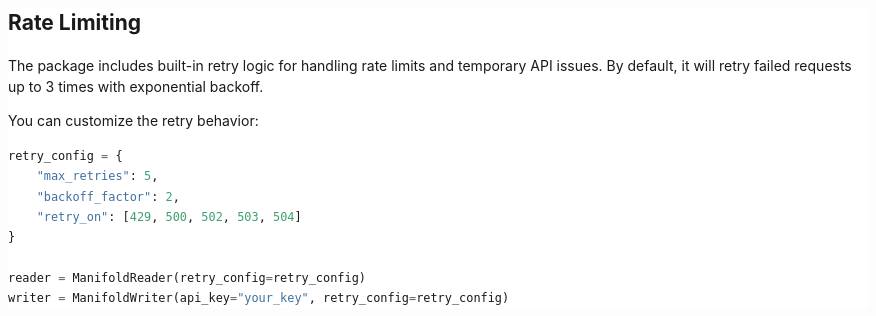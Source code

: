 ## Rate Limiting

The package includes built-in retry logic for handling rate limits and temporary API issues. By default, it will retry failed requests up to 3 times with exponential backoff.

You can customize the retry behavior:

```python
retry_config = {
    "max_retries": 5,
    "backoff_factor": 2,
    "retry_on": [429, 500, 502, 503, 504]
}

reader = ManifoldReader(retry_config=retry_config)
writer = ManifoldWriter(api_key="your_key", retry_config=retry_config)
```
